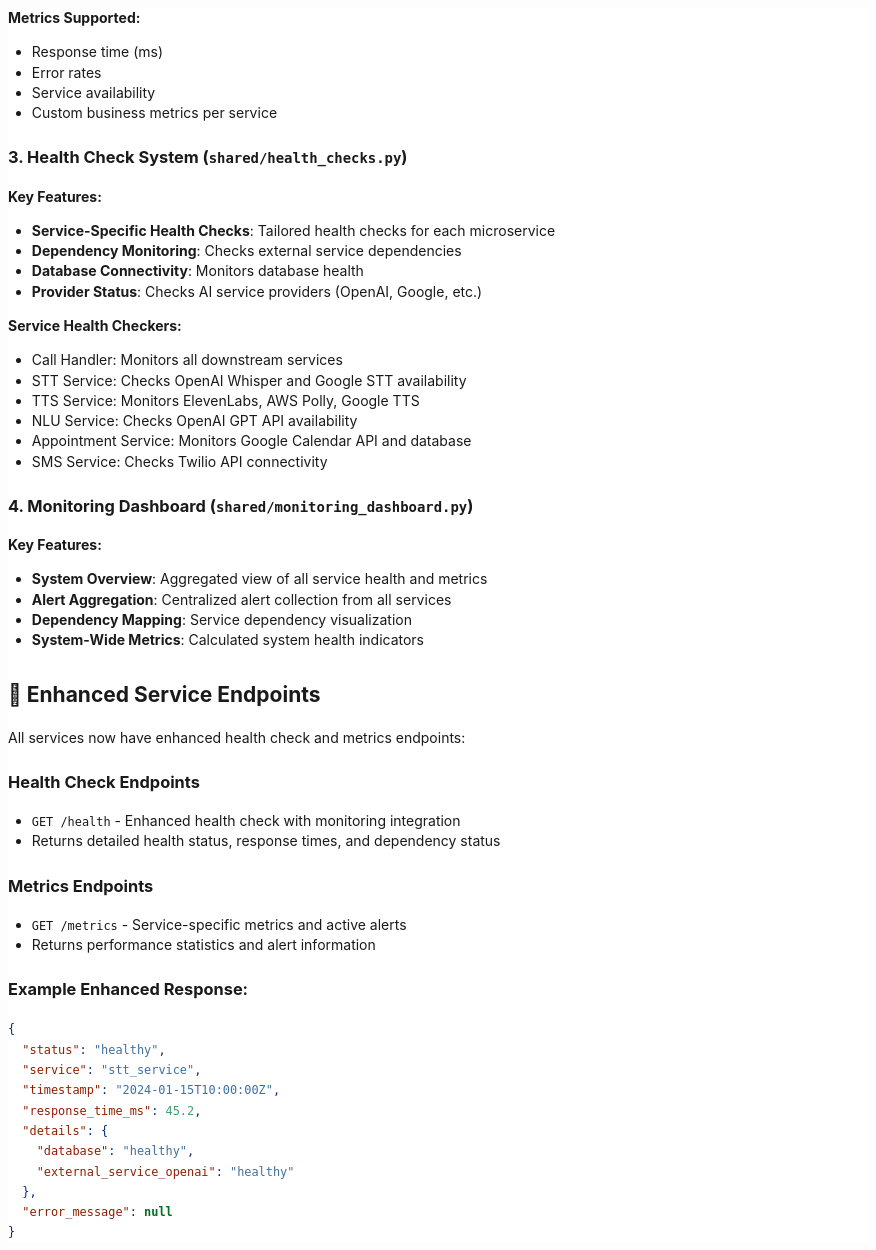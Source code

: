 **Metrics Supported:**
- Response time (ms)
- Error rates
- Service availability
- Custom business metrics per service

### 3. Health Check System (`shared/health_checks.py`)

**Key Features:**
- **Service-Specific Health Checks**: Tailored health checks for each microservice
- **Dependency Monitoring**: Checks external service dependencies
- **Database Connectivity**: Monitors database health
- **Provider Status**: Checks AI service providers (OpenAI, Google, etc.)

**Service Health Checkers:**
- Call Handler: Monitors all downstream services
- STT Service: Checks OpenAI Whisper and Google STT availability
- TTS Service: Monitors ElevenLabs, AWS Polly, Google TTS
- NLU Service: Checks OpenAI GPT API availability
- Appointment Service: Monitors Google Calendar API and database
- SMS Service: Checks Twilio API connectivity

### 4. Monitoring Dashboard (`shared/monitoring_dashboard.py`)

**Key Features:**
- **System Overview**: Aggregated view of all service health and metrics
- **Alert Aggregation**: Centralized alert collection from all services
- **Dependency Mapping**: Service dependency visualization
- **System-Wide Metrics**: Calculated system health indicators

## 🚀 Enhanced Service Endpoints

All services now have enhanced health check and metrics endpoints:

### Health Check Endpoints
- `GET /health` - Enhanced health check with monitoring integration
- Returns detailed health status, response times, and dependency status

### Metrics Endpoints  
- `GET /metrics` - Service-specific metrics and active alerts
- Returns performance statistics and alert information

### Example Enhanced Response:
```json
{
  "status": "healthy",
  "service": "stt_service",
  "timestamp": "2024-01-15T10:00:00Z",
  "response_time_ms": 45.2,
  "details": {
    "database": "healthy",
    "external_service_openai": "healthy"
  },
  "error_message": null
}
```
